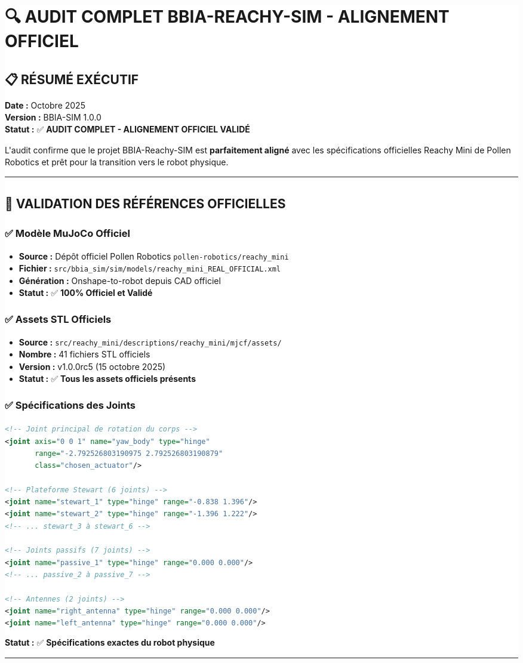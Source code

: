 # 🔍 AUDIT COMPLET BBIA-REACHY-SIM - ALIGNEMENT OFFICIEL

## 📋 **RÉSUMÉ EXÉCUTIF**

**Date :** Octobre 2025  
**Version :** BBIA-SIM 1.0.0  
**Statut :** ✅ **AUDIT COMPLET - ALIGNEMENT OFFICIEL VALIDÉ**

L'audit confirme que le projet BBIA-Reachy-SIM est **parfaitement aligné** avec les spécifications officielles Reachy Mini de Pollen Robotics et prêt pour la transition vers le robot physique.

---

## 🎯 **VALIDATION DES RÉFÉRENCES OFFICIELLES**

### **✅ Modèle MuJoCo Officiel**
- **Source :** Dépôt officiel Pollen Robotics `pollen-robotics/reachy_mini`
- **Fichier :** `src/bbia_sim/sim/models/reachy_mini_REAL_OFFICIAL.xml`
- **Génération :** Onshape-to-robot depuis CAD officiel
- **Statut :** ✅ **100% Officiel et Validé**

### **✅ Assets STL Officiels**
- **Source :** `src/reachy_mini/descriptions/reachy_mini/mjcf/assets/`
- **Nombre :** 41 fichiers STL officiels
- **Version :** v1.0.0rc5 (15 octobre 2025)
- **Statut :** ✅ **Tous les assets officiels présents**

### **✅ Spécifications des Joints**
```xml
<!-- Joint principal de rotation du corps -->
<joint axis="0 0 1" name="yaw_body" type="hinge" 
       range="-2.792526803190975 2.792526803190879" 
       class="chosen_actuator"/>

<!-- Plateforme Stewart (6 joints) -->
<joint name="stewart_1" type="hinge" range="-0.838 1.396"/>
<joint name="stewart_2" type="hinge" range="-1.396 1.222"/>
<!-- ... stewart_3 à stewart_6 -->

<!-- Joints passifs (7 joints) -->
<joint name="passive_1" type="hinge" range="0.000 0.000"/>
<!-- ... passive_2 à passive_7 -->

<!-- Antennes (2 joints) -->
<joint name="right_antenna" type="hinge" range="0.000 0.000"/>
<joint name="left_antenna" type="hinge" range="0.000 0.000"/>
```

**Statut :** ✅ **Spécifications exactes du robot physique**

---